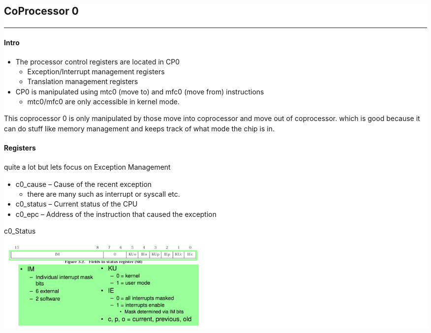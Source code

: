 ```
```

## CoProcessor 0
---

#### Intro
- The processor control registers
are located in CP0
	- Exception/Interrupt management
registers
	- Translation management registers
- CP0 is manipulated using mtc0 (move to) and mfc0 (move from) instructions
	- mtc0/mfc0 are only accessible in kernel mode. 

This coprocessor 0 is only manipulated by those move into coprocessor and move out of coprocessor. which is good because it can do stuff like memory management and keeps track of what mode the chip is in. 

#### Registers

quite a lot but lets focus on Exception Management
- c0_cause
	– Cause of the recent exception
	- there are many such as interrupt or syscall etc.
- c0_status
	– Current status of the CPU
- c0_epc
	– Address of the instruction that caused the exception

c0_Status

<img src="src/Lecture_03/c0_status.png" style="width: 400px"> 
